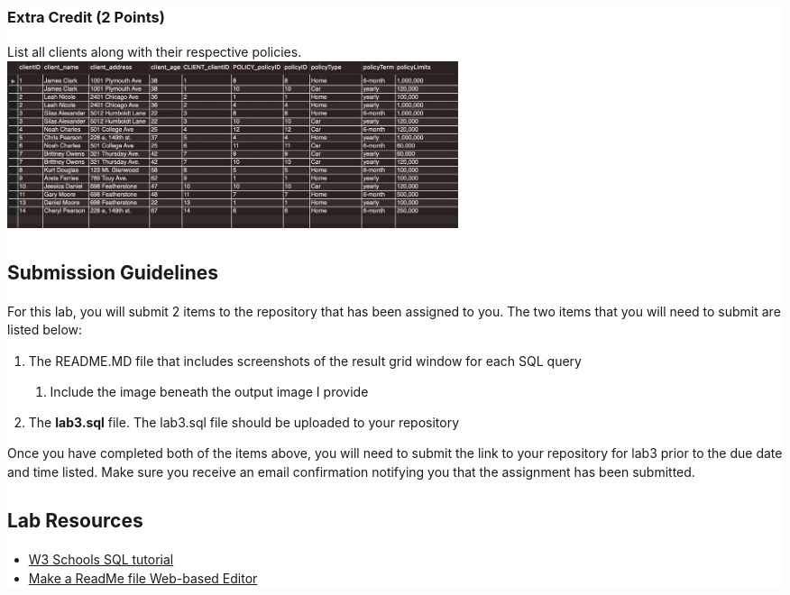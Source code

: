### Extra Credit (2 Points)
List all clients along with their respective policies.<br>
<img src="Assets/BONUS.png" width="500" alt="output query Extra credit"/>



## Submission Guidelines

For this lab, you will submit 2 items to the repository that has been assigned to you.  The two items that you will need to submit are listed below: 
1. The README.MD file that includes screenshots of the result grid window for each SQL query
   1. Include the image beneath the output image I provide

2. The **lab3.sql** file.  The lab3.sql file should be uploaded to your repository

Once you have completed both of the items above, you will need to submit the link to your repository for lab3 prior to the due date and time listed.  Make sure you receive an email confirmation notifying you that the assignment has been submitted.


## Lab Resources
- [W3 Schools SQL tutorial](https://www.w3schools.com/sql/)
- [Make a ReadMe file Web-based Editor](https://www.makeareadme.com/)

